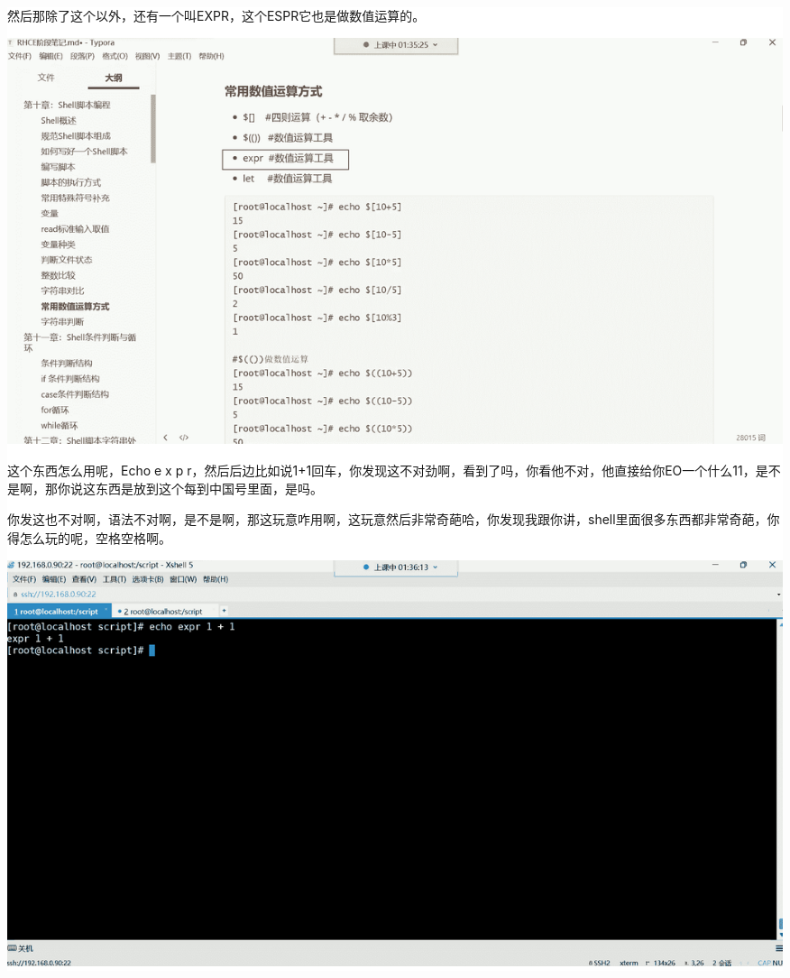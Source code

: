 然后那除了这个以外，还有一个叫EXPR，这个ESPR它也是做数值运算的。

![](img/c4ff913bda05853ecdfca48972cfcf02_31.png)

这个东西怎么用呢，Echo e x p r，然后后边比如说1+1回车，你发现这不对劲啊，看到了吗，你看他不对，他直接给你EO一个什么11，是不是啊，那你说这东西是放到这个每到中国号里面，是吗。

你发这也不对啊，语法不对啊，是不是啊，那这玩意咋用啊，这玩意然后非常奇葩哈，你发现我跟你讲，shell里面很多东西都非常奇葩，你得怎么玩的呢，空格空格啊。



![](img/c4ff913bda05853ecdfca48972cfcf02_33.png)
